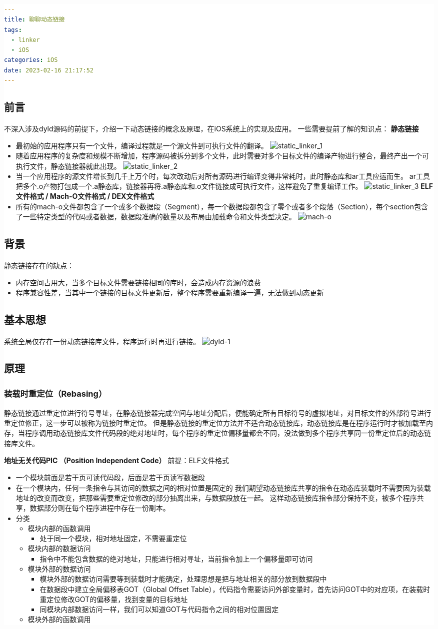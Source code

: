 ```yaml
---
title: 聊聊动态链接
tags:
  - linker
  - iOS
categories: iOS
date: 2023-02-16 21:17:52
---
```

## 前言
不深入涉及dyld源码的前提下，介绍一下动态链接的概念及原理，在iOS系统上的实现及应用。
一些需要提前了解的知识点：
**静态链接**
- 最初始的应用程序只有一个文件，编译过程就是一个源文件到可执行文件的翻译。
![static_linker_1](static_linker_1.png)
- 随着应用程序的复杂度和规模不断增加，程序源码被拆分到多个文件，此时需要对多个目标文件的编译产物进行整合，最终产出一个可执行文件，静态链接器就此出现。
![static_linker_2](static_linker_2.png)
- 当一个应用程序的源文件增长到几千上万个时，每次改动后对所有源码进行编译变得非常耗时，此时静态库和ar工具应运而生。
ar工具把多个.o产物打包成一个.a静态库，链接器再将.a静态库和.o文件链接成可执行文件，这样避免了重复编译工作。
![static_linker_3](static_linker_3.png)
**ELF文件格式 / Mach-O文件格式 / DEX文件格式**
- 所有的mach-o文件都包含了一个或多个数据段（Segment），每一个数据段都包含了零个或者多个段落（Section），每个section包含了一些特定类型的代码或者数据，数据段准确的数量以及布局由加载命令和文件类型决定。
![mach-o](mach-o.png)

## 背景
静态链接存在的缺点：
- 内存空间占用大，当多个目标文件需要链接相同的库时，会造成内存资源的浪费
- 程序兼容性差，当其中一个链接的目标文件更新后，整个程序需要重新编译一遍，无法做到动态更新

## 基本思想
系统全局仅存在一份动态链接库文件，程序运行时再进行链接。
![dyld-1](dyld-1.png)

## 原理

### 装载时重定位（Rebasing）
静态链接通过重定位进行符号寻址，在静态链接器完成空间与地址分配后，便能确定所有目标符号的虚拟地址，对目标文件的外部符号进行重定位修正，这一步可以被称为链接时重定位。
但是静态链接的重定位方法并不适合动态链接库，动态链接库是在程序运行时才被加载至内存，当程序调用动态链接库文件代码段的绝对地址时，每个程序的重定位偏移量都会不同，没法做到多个程序共享同一份重定位后的动态链接库文件。

**地址无关代码PIC （Position Independent Code）**
前提：ELF文件格式
- 一个模块前面是若干页可读代码段，后面是若干页读写数据段
- 在一个模块内，任何一条指令与其访问的数据之间的相对位置是固定的
我们期望动态链接库共享的指令在动态库装载时不需要因为装载地址的改变而改变，把那些需要重定位修改的部分抽离出来，与数据段放在一起。
这样动态链接库指令部分保持不变，被多个程序共享，数据部分则在每个程序进程中存在一份副本。
- 分类
  - 模块内部的函数调用
    - 处于同一个模块，相对地址固定，不需要重定位
  - 模块内部的数据访问
    - 指令中不能包含数据的绝对地址，只能进行相对寻址，当前指令加上一个偏移量即可访问
  - 模块外部的数据访问
    - 模块外部的数据访问需要等到装载时才能确定，处理思想是把与地址相关的部分放到数据段中
    - 在数据段中建立全局偏移表GOT（Global Offset Table），代码指令需要访问外部变量时，首先访问GOT中的对应项，在装载时重定位修改GOT的偏移量，找到变量的目标地址
    - 同模块内部数据访问一样，我们可以知道GOT与代码指令之间的相对位置固定
  - 模块外部的函数调用